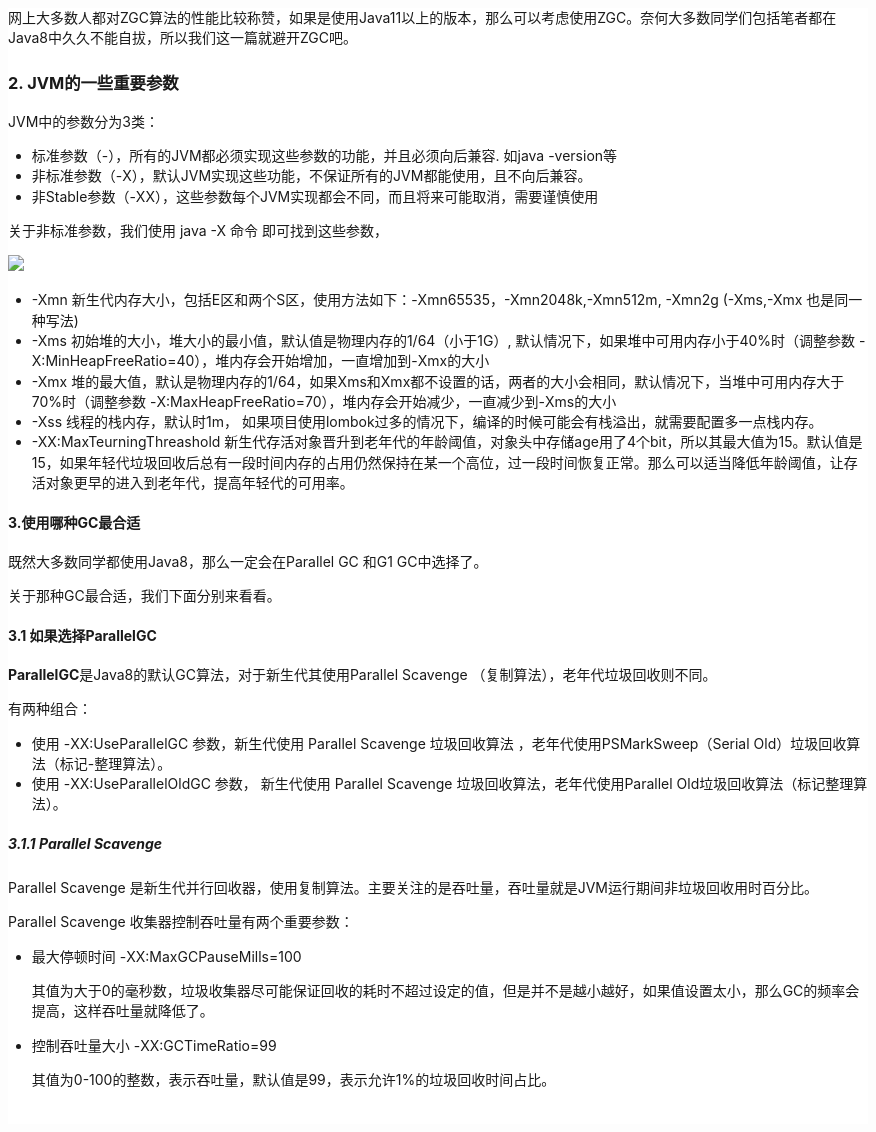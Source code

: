 网上大多数人都对ZGC算法的性能比较称赞，如果是使用Java11以上的版本，那么可以考虑使用ZGC。奈何大多数同学们包括笔者都在Java8中久久不能自拔，所以我们这一篇就避开ZGC吧。

### 2. JVM的一些重要参数

JVM中的参数分为3类：

- 标准参数（-），所有的JVM都必须实现这些参数的功能，并且必须向后兼容. 如java -version等
- 非标准参数（-X），默认JVM实现这些功能，不保证所有的JVM都能使用，且不向后兼容。
- 非Stable参数（-XX），这些参数每个JVM实现都会不同，而且将来可能取消，需要谨慎使用

关于非标准参数，我们使用 java -X 命令 即可找到这些参数，

![](E:\javaNorth\javanorth\assets\images\2022\lyj\GC0901.png)



- -Xmn 新生代内存大小，包括E区和两个S区，使用方法如下：-Xmn65535，-Xmn2048k,-Xmn512m, -Xmn2g (-Xms,-Xmx 也是同一种写法)
- -Xms 初始堆的大小，堆大小的最小值，默认值是物理内存的1/64（小于1G）, 默认情况下，如果堆中可用内存小于40%时（调整参数 -X:MinHeapFreeRatio=40），堆内存会开始增加，一直增加到-Xmx的大小
- -Xmx 堆的最大值，默认是物理内存的1/64，如果Xms和Xmx都不设置的话，两者的大小会相同，默认情况下，当堆中可用内存大于70%时（调整参数 -X:MaxHeapFreeRatio=70），堆内存会开始减少，一直减少到-Xms的大小
- -Xss 线程的栈内存，默认时1m， 如果项目使用lombok过多的情况下，编译的时候可能会有栈溢出，就需要配置多一点栈内存。
- -XX:MaxTeurningThreashold  新生代存活对象晋升到老年代的年龄阈值，对象头中存储age用了4个bit，所以其最大值为15。默认值是15，如果年轻代垃圾回收后总有一段时间内存的占用仍然保持在某一个高位，过一段时间恢复正常。那么可以适当降低年龄阈值，让存活对象更早的进入到老年代，提高年轻代的可用率。



#### 3.使用哪种GC最合适

既然大多数同学都使用Java8，那么一定会在Parallel GC 和G1 GC中选择了。

关于那种GC最合适，我们下面分别来看看。

#### 3.1 如果选择ParallelGC

 **ParallelGC**是Java8的默认GC算法，对于新生代其使用Parallel Scavenge （复制算法），老年代垃圾回收则不同。

有两种组合：

- 使用 -XX:UseParallelGC 参数，新生代使用 Parallel Scavenge 垃圾回收算法 ，老年代使用PSMarkSweep（Serial Old）垃圾回收算法（标记-整理算法）。
- 使用 -XX:UseParallelOldGC 参数， 新生代使用 Parallel Scavenge 垃圾回收算法，老年代使用Parallel Old垃圾回收算法（标记整理算法）。



##### 3.1.1 Parallel Scavenge 

Parallel Scavenge 是新生代并行回收器，使用复制算法。主要关注的是吞吐量，吞吐量就是JVM运行期间非垃圾回收用时百分比。

Parallel Scavenge 收集器控制吞吐量有两个重要参数：

- 最大停顿时间 -XX:MaxGCPauseMills=100

  其值为大于0的毫秒数，垃圾收集器尽可能保证回收的耗时不超过设定的值，但是并不是越小越好，如果值设置太小，那么GC的频率会提高，这样吞吐量就降低了。

   

- 控制吞吐量大小 -XX:GCTimeRatio=99

  其值为0-100的整数，表示吞吐量，默认值是99，表示允许1%的垃圾回收时间占比。

  ​	
